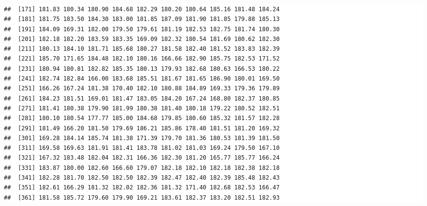     ##  [171] 181.83 180.34 180.90 184.68 182.29 180.20 180.64 185.16 181.48 184.24
    ##  [181] 181.75 183.50 184.30 183.00 181.85 187.09 181.90 181.85 179.88 185.13
    ##  [191] 184.09 169.31 182.00 179.50 179.61 181.19 182.53 182.75 181.74 180.30
    ##  [201] 182.18 182.20 183.59 183.35 169.09 182.32 180.54 181.69 180.62 182.30
    ##  [211] 180.13 184.10 181.71 185.68 180.27 181.58 182.40 181.52 183.83 182.39
    ##  [221] 185.70 171.65 184.48 182.10 180.16 166.66 182.90 185.75 182.53 171.52
    ##  [231] 180.94 180.81 182.82 185.35 180.13 179.93 182.68 180.63 166.53 180.22
    ##  [241] 182.74 182.84 166.00 183.68 185.51 181.67 181.65 186.90 180.01 169.50
    ##  [251] 166.26 167.24 181.38 170.40 182.10 180.88 184.89 169.33 179.36 179.89
    ##  [261] 184.23 181.51 169.01 181.47 183.05 184.20 167.24 168.80 182.37 180.85
    ##  [271] 181.41 180.38 179.90 181.99 180.38 181.40 180.18 179.22 180.52 182.51
    ##  [281] 180.10 180.54 177.77 185.00 184.68 179.85 180.60 185.32 181.57 182.28
    ##  [291] 181.49 166.20 181.50 179.69 186.21 185.86 178.40 181.51 181.20 169.32
    ##  [301] 169.28 184.14 185.74 181.38 171.39 179.70 181.36 180.53 181.39 181.50
    ##  [311] 169.58 169.63 181.91 181.41 183.78 181.02 181.03 169.24 179.50 167.10
    ##  [321] 167.32 183.48 182.04 182.31 166.36 182.30 181.20 165.77 185.77 166.24
    ##  [331] 183.87 180.00 182.60 166.60 179.07 182.18 182.10 182.18 182.38 182.18
    ##  [341] 182.28 181.70 182.50 182.50 182.39 182.47 182.40 182.39 185.48 182.43
    ##  [351] 182.61 166.29 181.32 182.02 182.36 181.32 171.40 182.68 182.53 166.47
    ##  [361] 181.58 185.72 179.60 179.90 169.21 183.61 182.37 183.20 182.51 182.93